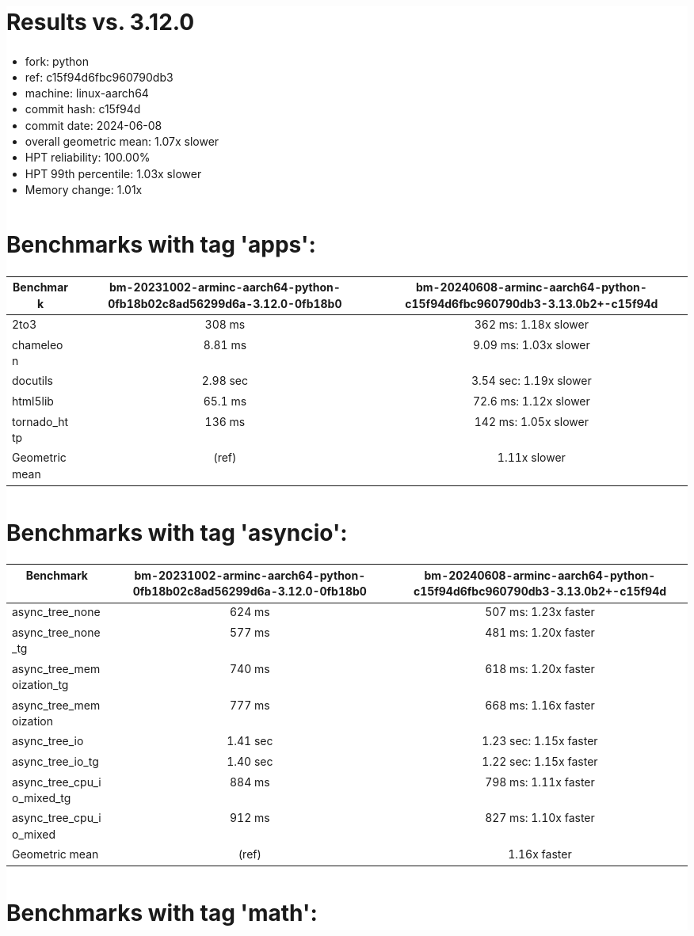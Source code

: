 # Results vs. 3.12.0

- fork: python
- ref: c15f94d6fbc960790db3
- machine: linux-aarch64
- commit hash: c15f94d
- commit date: 2024-06-08
- overall geometric mean: 1.07x slower
- HPT reliability: 100.00%
- HPT 99th percentile: 1.03x slower
- Memory change: 1.01x

Benchmarks with tag 'apps':
===========================

| Benchmark      | bm-20231002-arminc-aarch64-python-0fb18b02c8ad56299d6a-3.12.0-0fb18b0 | bm-20240608-arminc-aarch64-python-c15f94d6fbc960790db3-3.13.0b2+-c15f94d |
|----------------|:---------------------------------------------------------------------:|:------------------------------------------------------------------------:|
| 2to3           | 308 ms                                                                | 362 ms: 1.18x slower                                                     |
| chameleon      | 8.81 ms                                                               | 9.09 ms: 1.03x slower                                                    |
| docutils       | 2.98 sec                                                              | 3.54 sec: 1.19x slower                                                   |
| html5lib       | 65.1 ms                                                               | 72.6 ms: 1.12x slower                                                    |
| tornado_http   | 136 ms                                                                | 142 ms: 1.05x slower                                                     |
| Geometric mean | (ref)                                                                 | 1.11x slower                                                             |

Benchmarks with tag 'asyncio':
==============================

| Benchmark                  | bm-20231002-arminc-aarch64-python-0fb18b02c8ad56299d6a-3.12.0-0fb18b0 | bm-20240608-arminc-aarch64-python-c15f94d6fbc960790db3-3.13.0b2+-c15f94d |
|----------------------------|:---------------------------------------------------------------------:|:------------------------------------------------------------------------:|
| async_tree_none            | 624 ms                                                                | 507 ms: 1.23x faster                                                     |
| async_tree_none_tg         | 577 ms                                                                | 481 ms: 1.20x faster                                                     |
| async_tree_memoization_tg  | 740 ms                                                                | 618 ms: 1.20x faster                                                     |
| async_tree_memoization     | 777 ms                                                                | 668 ms: 1.16x faster                                                     |
| async_tree_io              | 1.41 sec                                                              | 1.23 sec: 1.15x faster                                                   |
| async_tree_io_tg           | 1.40 sec                                                              | 1.22 sec: 1.15x faster                                                   |
| async_tree_cpu_io_mixed_tg | 884 ms                                                                | 798 ms: 1.11x faster                                                     |
| async_tree_cpu_io_mixed    | 912 ms                                                                | 827 ms: 1.10x faster                                                     |
| Geometric mean             | (ref)                                                                 | 1.16x faster                                                             |

Benchmarks with tag 'math':
===========================
